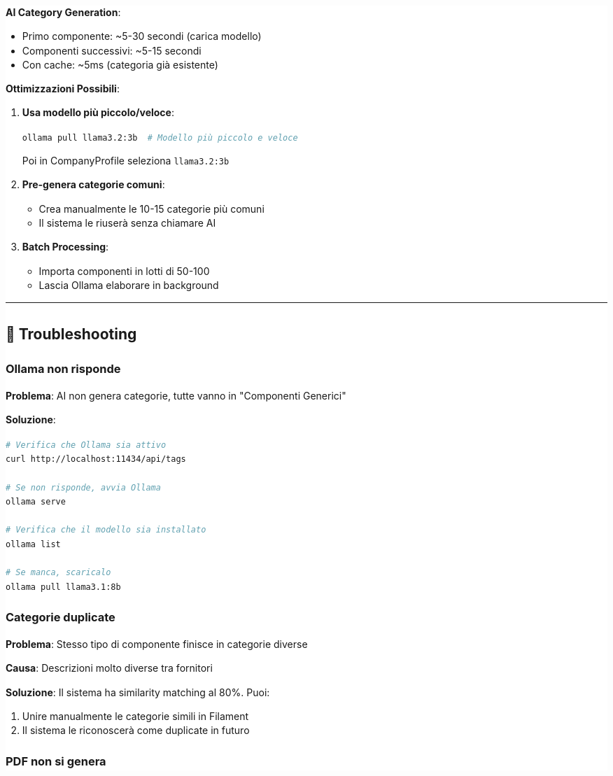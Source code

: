 **AI Category Generation**:
- Primo componente: ~5-30 secondi (carica modello)
- Componenti successivi: ~5-15 secondi
- Con cache: ~5ms (categoria già esistente)

**Ottimizzazioni Possibili**:

1. **Usa modello più piccolo/veloce**:
   ```bash
   ollama pull llama3.2:3b  # Modello più piccolo e veloce
   ```
   Poi in CompanyProfile seleziona `llama3.2:3b`

2. **Pre-genera categorie comuni**:
   - Crea manualmente le 10-15 categorie più comuni
   - Il sistema le riuserà senza chiamare AI

3. **Batch Processing**:
   - Importa componenti in lotti di 50-100
   - Lascia Ollama elaborare in background

---

## 🐛 Troubleshooting

### Ollama non risponde

**Problema**: AI non genera categorie, tutte vanno in "Componenti Generici"

**Soluzione**:
```bash
# Verifica che Ollama sia attivo
curl http://localhost:11434/api/tags

# Se non risponde, avvia Ollama
ollama serve

# Verifica che il modello sia installato
ollama list

# Se manca, scaricalo
ollama pull llama3.1:8b
```

### Categorie duplicate

**Problema**: Stesso tipo di componente finisce in categorie diverse

**Causa**: Descrizioni molto diverse tra fornitori

**Soluzione**: Il sistema ha similarity matching al 80%. Puoi:
1. Unire manualmente le categorie simili in Filament
2. Il sistema le riconoscerà come duplicate in futuro

### PDF non si genera
